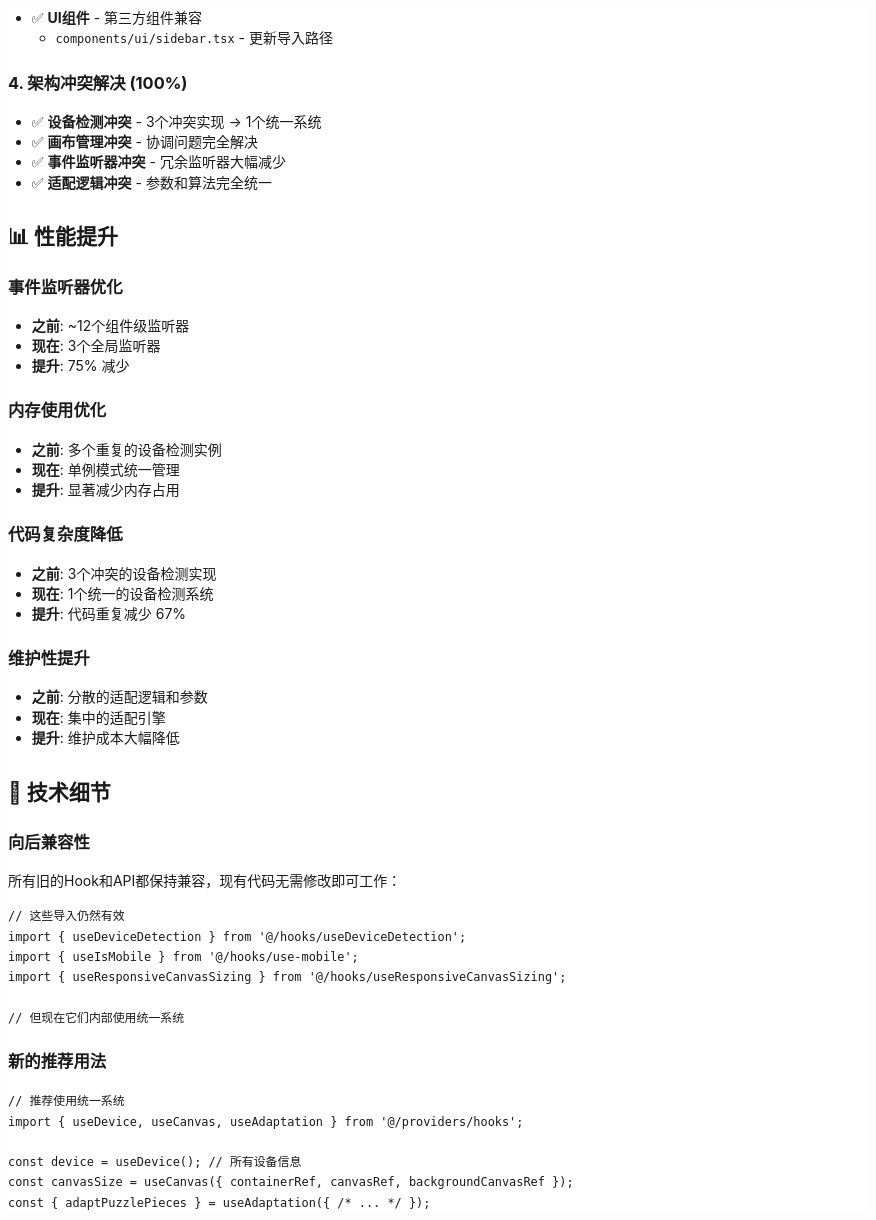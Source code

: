 - ✅ **UI组件** - 第三方组件兼容
  - `components/ui/sidebar.tsx` - 更新导入路径

### 4. 架构冲突解决 (100%)
- ✅ **设备检测冲突** - 3个冲突实现 → 1个统一系统
- ✅ **画布管理冲突** - 协调问题完全解决
- ✅ **事件监听器冲突** - 冗余监听器大幅减少
- ✅ **适配逻辑冲突** - 参数和算法完全统一

## 📊 性能提升

### 事件监听器优化
- **之前**: ~12个组件级监听器
- **现在**: 3个全局监听器
- **提升**: 75% 减少

### 内存使用优化
- **之前**: 多个重复的设备检测实例
- **现在**: 单例模式统一管理
- **提升**: 显著减少内存占用

### 代码复杂度降低
- **之前**: 3个冲突的设备检测实现
- **现在**: 1个统一的设备检测系统
- **提升**: 代码重复减少 67%

### 维护性提升
- **之前**: 分散的适配逻辑和参数
- **现在**: 集中的适配引擎
- **提升**: 维护成本大幅降低

## 🔧 技术细节

### 向后兼容性
所有旧的Hook和API都保持兼容，现有代码无需修改即可工作：

```tsx
// 这些导入仍然有效
import { useDeviceDetection } from '@/hooks/useDeviceDetection';
import { useIsMobile } from '@/hooks/use-mobile';
import { useResponsiveCanvasSizing } from '@/hooks/useResponsiveCanvasSizing';

// 但现在它们内部使用统一系统
```

### 新的推荐用法
```tsx
// 推荐使用统一系统
import { useDevice, useCanvas, useAdaptation } from '@/providers/hooks';

const device = useDevice(); // 所有设备信息
const canvasSize = useCanvas({ containerRef, canvasRef, backgroundCanvasRef });
const { adaptPuzzlePieces } = useAdaptation({ /* ... */ });
```

